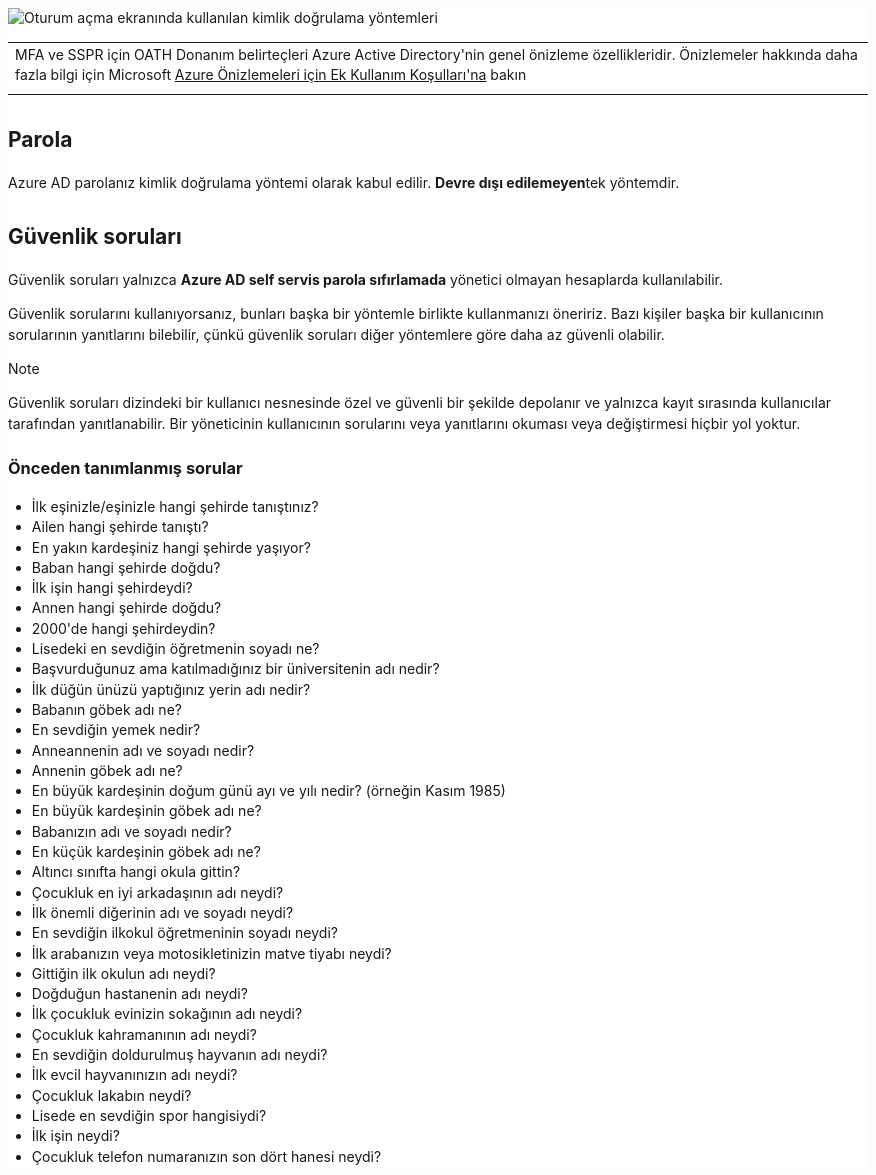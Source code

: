 ![Oturum açma ekranında kullanılan kimlik doğrulama yöntemleri](media/concept-authentication-methods/overview-login.png)

|     |
| --- |
| MFA ve SSPR için OATH Donanım belirteçleri Azure Active Directory'nin genel önizleme özellikleridir. Önizlemeler hakkında daha fazla bilgi için Microsoft [Azure Önizlemeleri için Ek Kullanım Koşulları'na](https://azure.microsoft.com/support/legal/preview-supplemental-terms/) bakın|
|     |

## <a name="password"></a>Parola

Azure AD parolanız kimlik doğrulama yöntemi olarak kabul edilir. **Devre dışı edilemeyen**tek yöntemdir.

## <a name="security-questions"></a>Güvenlik soruları

Güvenlik soruları yalnızca **Azure AD self servis parola sıfırlamada** yönetici olmayan hesaplarda kullanılabilir.

Güvenlik sorularını kullanıyorsanız, bunları başka bir yöntemle birlikte kullanmanızı öneririz. Bazı kişiler başka bir kullanıcının sorularının yanıtlarını bilebilir, çünkü güvenlik soruları diğer yöntemlere göre daha az güvenli olabilir.

> [!NOTE]
> Güvenlik soruları dizindeki bir kullanıcı nesnesinde özel ve güvenli bir şekilde depolanır ve yalnızca kayıt sırasında kullanıcılar tarafından yanıtlanabilir. Bir yöneticinin kullanıcının sorularını veya yanıtlarını okuması veya değiştirmesi hiçbir yol yoktur.
>

### <a name="predefined-questions"></a>Önceden tanımlanmış sorular

* İlk eşinizle/eşinizle hangi şehirde tanıştınız?
* Ailen hangi şehirde tanıştı?
* En yakın kardeşiniz hangi şehirde yaşıyor?
* Baban hangi şehirde doğdu?
* İlk işin hangi şehirdeydi?
* Annen hangi şehirde doğdu?
* 2000'de hangi şehirdeydin?
* Lisedeki en sevdiğin öğretmenin soyadı ne?
* Başvurduğunuz ama katılmadığınız bir üniversitenin adı nedir?
* İlk düğün ünüzü yaptığınız yerin adı nedir?
* Babanın göbek adı ne?
* En sevdiğin yemek nedir?
* Anneannenin adı ve soyadı nedir?
* Annenin göbek adı ne?
* En büyük kardeşinin doğum günü ayı ve yılı nedir? (örneğin Kasım 1985)
* En büyük kardeşinin göbek adı ne?
* Babanızın adı ve soyadı nedir?
* En küçük kardeşinin göbek adı ne?
* Altıncı sınıfta hangi okula gittin?
* Çocukluk en iyi arkadaşının adı neydi?
* İlk önemli diğerinin adı ve soyadı neydi?
* En sevdiğin ilkokul öğretmeninin soyadı neydi?
* İlk arabanızın veya motosikletinizin matve tiyabı neydi?
* Gittiğin ilk okulun adı neydi?
* Doğduğun hastanenin adı neydi?
* İlk çocukluk evinizin sokağının adı neydi?
* Çocukluk kahramanının adı neydi?
* En sevdiğin doldurulmuş hayvanın adı neydi?
* İlk evcil hayvanınızın adı neydi?
* Çocukluk lakabın neydi?
* Lisede en sevdiğin spor hangisiydi?
* İlk işin neydi?
* Çocukluk telefon numaranızın son dört hanesi neydi?